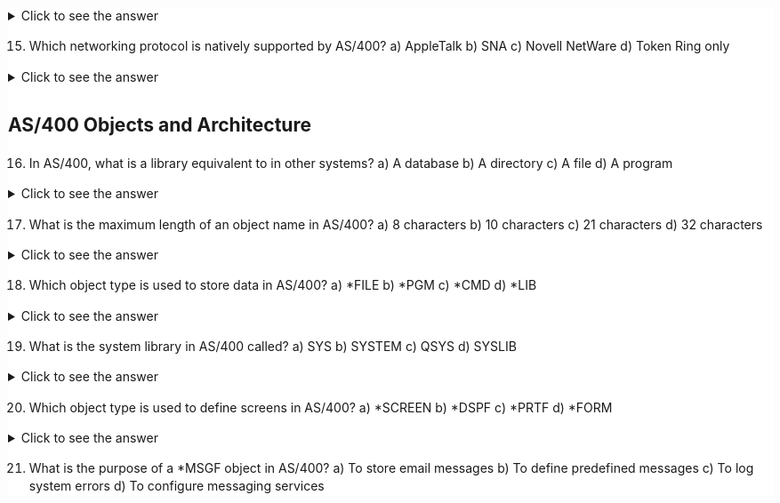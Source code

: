 <details><summary>Click to see the answer</summary></details>

15. Which networking protocol is natively supported by AS/400?
    a) AppleTalk
    b) SNA
    c) Novell NetWare
    d) Token Ring only

<details><summary>Click to see the answer</summary></details>

## AS/400 Objects and Architecture

16. In AS/400, what is a library equivalent to in other systems?
    a) A database
    b) A directory
    c) A file
    d) A program

<details><summary>Click to see the answer</summary></details>

17. What is the maximum length of an object name in AS/400?
    a) 8 characters
    b) 10 characters
    c) 21 characters
    d) 32 characters

<details><summary>Click to see the answer</summary></details>

18. Which object type is used to store data in AS/400?
    a) *FILE
    b) *PGM
    c) *CMD
    d) *LIB

<details><summary>Click to see the answer</summary></details>

19. What is the system library in AS/400 called?
    a) SYS
    b) SYSTEM
    c) QSYS
    d) SYSLIB

<details><summary>Click to see the answer</summary></details>

20. Which object type is used to define screens in AS/400?
    a) *SCREEN
    b) *DSPF
    c) *PRTF
    d) *FORM

<details><summary>Click to see the answer</summary></details>

21. What is the purpose of a *MSGF object in AS/400?
    a) To store email messages
    b) To define predefined messages
    c) To log system errors
    d) To configure messaging services
